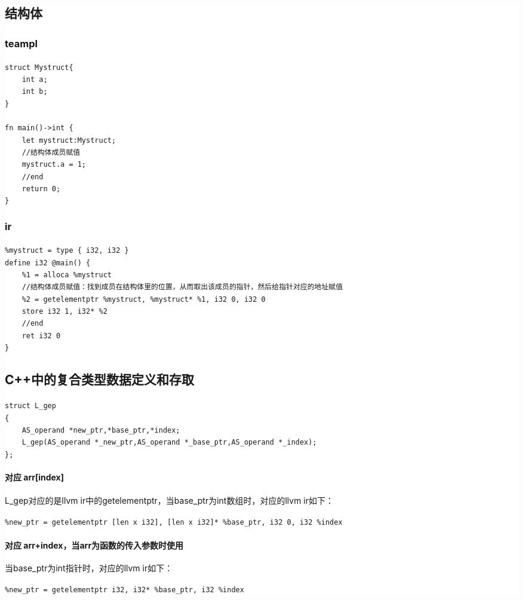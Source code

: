
## 结构体
### teampl
```
struct Mystruct{
    int a;
    int b;
}

fn main()->int {
    let mystruct:Mystruct;
    //结构体成员赋值
    mystruct.a = 1;
    //end
    return 0;
}
```
### ir
```
%mystruct = type { i32, i32 }
define i32 @main() {
    %1 = alloca %mystruct
    //结构体成员赋值：找到成员在结构体里的位置，从而取出该成员的指针，然后给指针对应的地址赋值
    %2 = getelementptr %mystruct, %mystruct* %1, i32 0, i32 0
    store i32 1, i32* %2
    //end
    ret i32 0
}
```
## C++中的复合类型数据定义和存取
```
struct L_gep
{
    AS_operand *new_ptr,*base_ptr,*index;
    L_gep(AS_operand *_new_ptr,AS_operand *_base_ptr,AS_operand *_index);
};
```

#### 对应 arr[index]
L_gep对应的是llvm ir中的getelementptr，当base_ptr为int数组时，对应的llvm ir如下：
```
%new_ptr = getelementptr [len x i32], [len x i32]* %base_ptr, i32 0, i32 %index
```

#### 对应 arr+index，当arr为函数的传入参数时使用
当base_ptr为int指针时，对应的llvm ir如下：
```
%new_ptr = getelementptr i32, i32* %base_ptr, i32 %index
```
